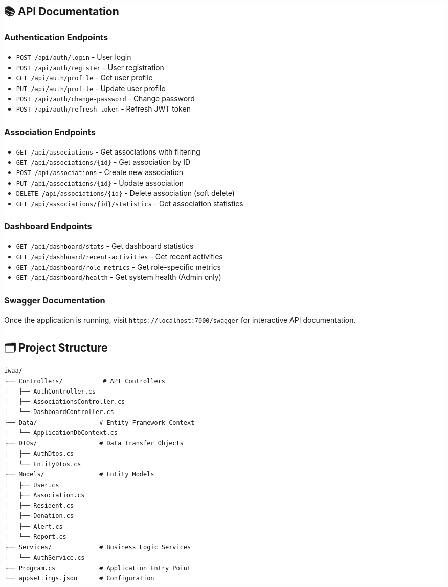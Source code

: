 ## 📚 API Documentation

### Authentication Endpoints

- `POST /api/auth/login` - User login
- `POST /api/auth/register` - User registration
- `GET /api/auth/profile` - Get user profile
- `PUT /api/auth/profile` - Update user profile
- `POST /api/auth/change-password` - Change password
- `POST /api/auth/refresh-token` - Refresh JWT token

### Association Endpoints

- `GET /api/associations` - Get associations with filtering
- `GET /api/associations/{id}` - Get association by ID
- `POST /api/associations` - Create new association
- `PUT /api/associations/{id}` - Update association
- `DELETE /api/associations/{id}` - Delete association (soft delete)
- `GET /api/associations/{id}/statistics` - Get association statistics

### Dashboard Endpoints

- `GET /api/dashboard/stats` - Get dashboard statistics
- `GET /api/dashboard/recent-activities` - Get recent activities
- `GET /api/dashboard/role-metrics` - Get role-specific metrics
- `GET /api/dashboard/health` - Get system health (Admin only)

### Swagger Documentation

Once the application is running, visit `https://localhost:7000/swagger` for interactive API documentation.

## 🗂️ Project Structure

```
iwaa/
├── Controllers/           # API Controllers
│   ├── AuthController.cs
│   ├── AssociationsController.cs
│   └── DashboardController.cs
├── Data/                 # Entity Framework Context
│   └── ApplicationDbContext.cs
├── DTOs/                 # Data Transfer Objects
│   ├── AuthDtos.cs
│   └── EntityDtos.cs
├── Models/               # Entity Models
│   ├── User.cs
│   ├── Association.cs
│   ├── Resident.cs
│   ├── Donation.cs
│   ├── Alert.cs
│   └── Report.cs
├── Services/             # Business Logic Services
│   └── AuthService.cs
├── Program.cs            # Application Entry Point
└── appsettings.json      # Configuration
```
